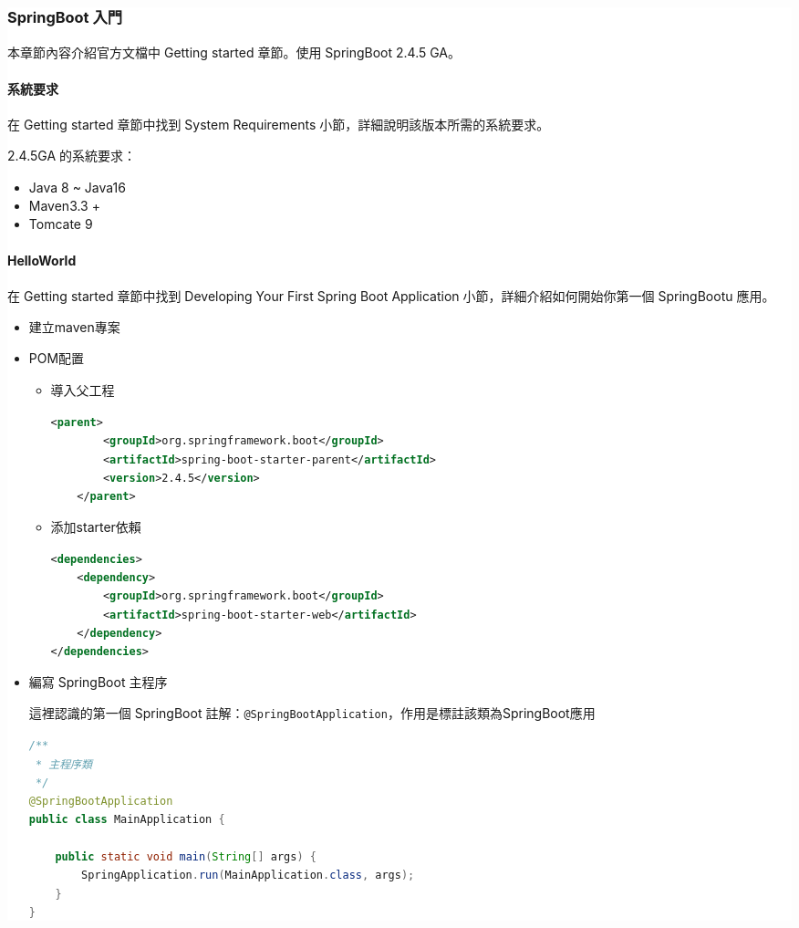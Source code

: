 ### SpringBoot 入門

本章節內容介紹官方文檔中 Getting started 章節。使用 SpringBoot 2.4.5 GA。 

#### 系統要求

在 Getting started 章節中找到 System Requirements 小節，詳細說明該版本所需的系統要求。

2.4.5GA 的系統要求：

+ Java 8 ~ Java16
+ Maven3.3 +
+ Tomcate 9

#### HelloWorld

在 Getting started 章節中找到 Developing Your First Spring Boot Application 小節，詳細介紹如何開始你第一個 SpringBootu 應用。

+ 建立maven專案

+ POM配置

  + 導入父工程

    ``` xml
    <parent>
            <groupId>org.springframework.boot</groupId>
            <artifactId>spring-boot-starter-parent</artifactId>
            <version>2.4.5</version>
        </parent>
    ```

  + 添加starter依賴

    ```xml
    <dependencies>
        <dependency>
            <groupId>org.springframework.boot</groupId>
            <artifactId>spring-boot-starter-web</artifactId>
        </dependency>
    </dependencies>
    
    ```

+ 編寫 SpringBoot 主程序

  這裡認識的第一個 SpringBoot 註解：`@SpringBootApplication`，作用是標註該類為SpringBoot應用

  ```java
  /**
   * 主程序類
   */
  @SpringBootApplication
  public class MainApplication {
      
      public static void main(String[] args) {
          SpringApplication.run(MainApplication.class, args);
      }
  }
  ```
